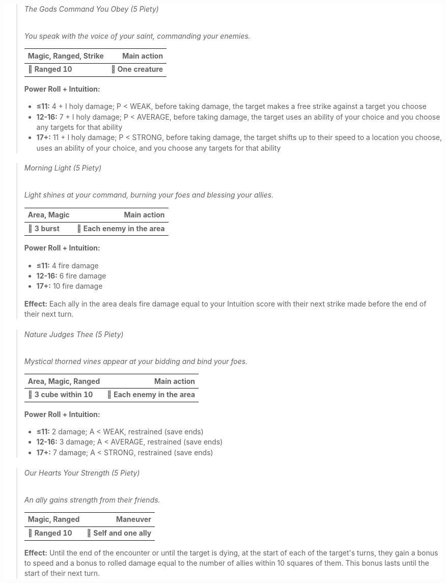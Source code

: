 
> ###### The Gods Command You Obey (5 Piety)
>
> *You speak with the voice of your saint, commanding your enemies.*
>
> | **Magic, Ranged, Strike** |     **Main action** |
> | ------------------------- | ------------------: |
> | **📏 Ranged 10**          | **🎯 One creature** |
>
> **Power Roll + Intuition:**
>
> - **≤11:** 4 + I holy damage; P < WEAK, before taking damage, the target makes a free strike against a target you choose
> - **12-16:** 7 + I holy damage; P < AVERAGE, before taking damage, the target uses an ability of your choice and you choose any targets for that ability
> - **17+:** 11 + I holy damage; P < STRONG, before taking damage, the target shifts up to their speed to a location you choose, uses an ability of your choice, and you choose any targets for that ability


> ###### Morning Light (5 Piety)
>
> *Light shines at your command, burning your foes and blessing your allies.*
>
> | **Area, Magic** |               **Main action** |
> | --------------- | ----------------------------: |
> | **📏 3 burst**  | **🎯 Each enemy in the area** |
>
> **Power Roll + Intuition:**
>
> - **≤11:** 4 fire damage
> - **12-16:** 6 fire damage
> - **17+:** 10 fire damage
>
> **Effect:** Each ally in the area deals fire damage equal to your Intuition score with their next strike made before the end of their next turn.


> ###### Nature Judges Thee (5 Piety)
>
> *Mystical thorned vines appear at your bidding and bind your foes.*
>
> | **Area, Magic, Ranged** |               **Main action** |
> | ----------------------- | ----------------------------: |
> | **📏 3 cube within 10** | **🎯 Each enemy in the area** |
>
> **Power Roll + Intuition:**
>
> - **≤11:** 2 damage; A < WEAK, restrained (save ends)
> - **12-16:** 3 damage; A < AVERAGE, restrained (save ends)
> - **17+:** 7 damage; A < STRONG, restrained (save ends)


> ###### Our Hearts Your Strength (5 Piety)
>
> *An ally gains strength from their friends.*
>
> | **Magic, Ranged** |             **Maneuver** |
> | ----------------- | -----------------------: |
> | **📏 Ranged 10**  | **🎯 Self and one ally** |
>
> **Effect:** Until the end of the encounter or until the target is dying, at the start of each of the target's turns, they gain a bonus to speed and a bonus to rolled damage equal to the number of allies within 10 squares of them. This bonus lasts until the start of their next turn.
